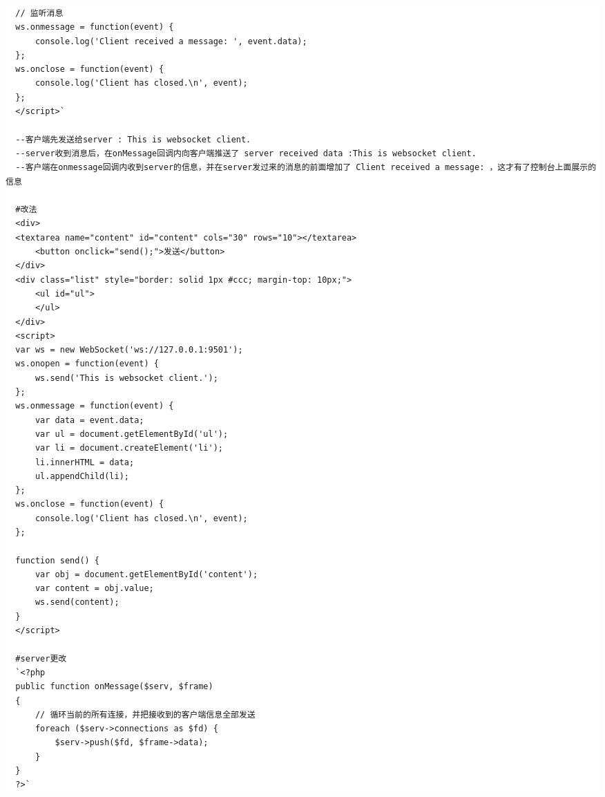       // 监听消息
      ws.onmessage = function(event) {
          console.log('Client received a message: ', event.data);
      };
      ws.onclose = function(event) {
          console.log('Client has closed.\n', event);
      };
      </script>`

      --客户端先发送给server : This is websocket client.
      --server收到消息后，在onMessage回调内向客户端推送了 server received data :This is websocket client.
      --客户端在onmessage回调内收到server的信息，并在server发过来的消息的前面增加了 Client received a message: ，这才有了控制台上面展示的信息

      #改法
      <div>
      <textarea name="content" id="content" cols="30" rows="10"></textarea>
          <button onclick="send();">发送</button>
      </div>
      <div class="list" style="border: solid 1px #ccc; margin-top: 10px;">
          <ul id="ul">
          </ul>
      </div>
      <script>
      var ws = new WebSocket('ws://127.0.0.1:9501');
      ws.onopen = function(event) {
          ws.send('This is websocket client.');
      };
      ws.onmessage = function(event) {
          var data = event.data;
          var ul = document.getElementById('ul');
          var li = document.createElement('li');
          li.innerHTML = data;
          ul.appendChild(li);
      };
      ws.onclose = function(event) {
          console.log('Client has closed.\n', event);
      };

      function send() {
          var obj = document.getElementById('content');
          var content = obj.value;
          ws.send(content);
      }
      </script>

      #server更改
      `<?php
      public function onMessage($serv, $frame)
      {
          // 循环当前的所有连接，并把接收到的客户端信息全部发送
          foreach ($serv->connections as $fd) {
              $serv->push($fd, $frame->data);
          }
      }
      ?>`
